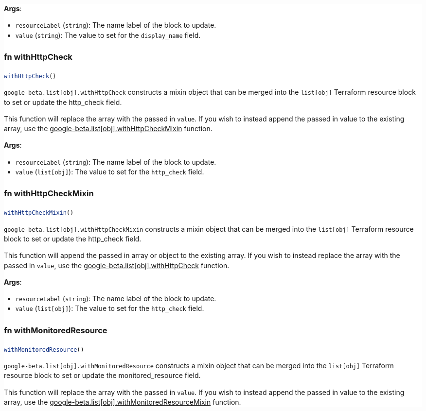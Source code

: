 

**Args**:
  - `resourceLabel` (`string`): The name label of the block to update.
  - `value` (`string`): The value to set for the `display_name` field.


### fn withHttpCheck

```ts
withHttpCheck()
```

`google-beta.list[obj].withHttpCheck` constructs a mixin object that can be merged into the `list[obj]`
Terraform resource block to set or update the http_check field.

This function will replace the array with the passed in `value`. If you wish to instead append the
passed in value to the existing array, use the [google-beta.list[obj].withHttpCheckMixin](TODO) function.


**Args**:
  - `resourceLabel` (`string`): The name label of the block to update.
  - `value` (`list[obj]`): The value to set for the `http_check` field.


### fn withHttpCheckMixin

```ts
withHttpCheckMixin()
```

`google-beta.list[obj].withHttpCheckMixin` constructs a mixin object that can be merged into the `list[obj]`
Terraform resource block to set or update the http_check field.

This function will append the passed in array or object to the existing array. If you wish
to instead replace the array with the passed in `value`, use the [google-beta.list[obj].withHttpCheck](TODO)
function.


**Args**:
  - `resourceLabel` (`string`): The name label of the block to update.
  - `value` (`list[obj]`): The value to set for the `http_check` field.


### fn withMonitoredResource

```ts
withMonitoredResource()
```

`google-beta.list[obj].withMonitoredResource` constructs a mixin object that can be merged into the `list[obj]`
Terraform resource block to set or update the monitored_resource field.

This function will replace the array with the passed in `value`. If you wish to instead append the
passed in value to the existing array, use the [google-beta.list[obj].withMonitoredResourceMixin](TODO) function.

